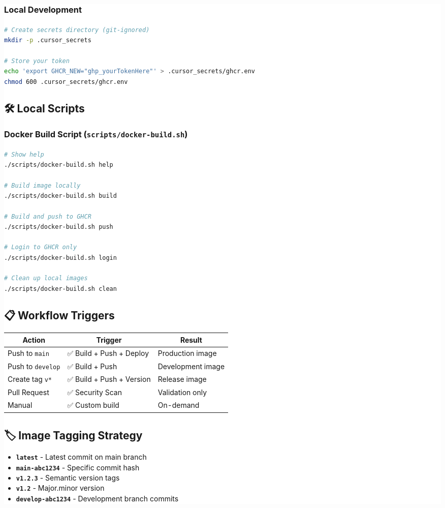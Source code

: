 ### **Local Development**
```bash
# Create secrets directory (git-ignored)
mkdir -p .cursor_secrets

# Store your token
echo 'export GHCR_NEW="ghp_yourTokenHere"' > .cursor_secrets/ghcr.env
chmod 600 .cursor_secrets/ghcr.env
```

## 🛠️ Local Scripts

### **Docker Build Script** (`scripts/docker-build.sh`)
```bash
# Show help
./scripts/docker-build.sh help

# Build image locally
./scripts/docker-build.sh build

# Build and push to GHCR
./scripts/docker-build.sh push

# Login to GHCR only
./scripts/docker-build.sh login

# Clean up local images
./scripts/docker-build.sh clean
```

## 📋 Workflow Triggers

| Action | Trigger | Result |
|--------|---------|---------|
| Push to `main` | ✅ Build + Push + Deploy | Production image |
| Push to `develop` | ✅ Build + Push | Development image |
| Create tag `v*` | ✅ Build + Push + Version | Release image |
| Pull Request | ✅ Security Scan | Validation only |
| Manual | ✅ Custom build | On-demand |

## 🏷️ Image Tagging Strategy

- **`latest`** - Latest commit on main branch
- **`main-abc1234`** - Specific commit hash
- **`v1.2.3`** - Semantic version tags
- **`v1.2`** - Major.minor version
- **`develop-abc1234`** - Development branch commits
